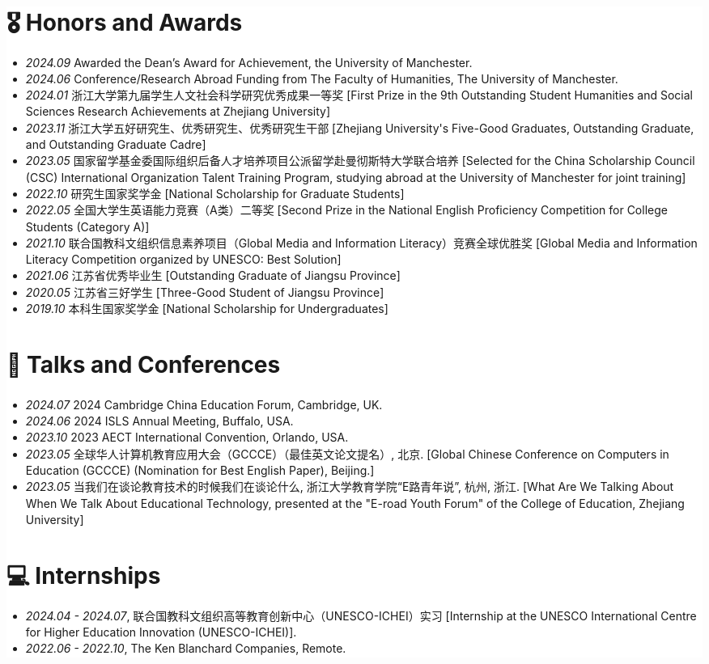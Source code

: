 # 🎖 Honors and Awards
- *2024.09* Awarded the Dean’s Award for Achievement, the University of Manchester.
- *2024.06* Conference/Research Abroad Funding from The Faculty of Humanities, The University of Manchester.
- *2024.01* 浙江大学第九届学生人文社会科学研究优秀成果一等奖 [First Prize in the 9th Outstanding Student Humanities and Social Sciences Research Achievements at Zhejiang University]
- *2023.11* 浙江大学五好研究生、优秀研究生、优秀研究生干部 [Zhejiang University's Five-Good Graduates, Outstanding Graduate, and Outstanding Graduate Cadre]
- *2023.05* 国家留学基金委国际组织后备人才培养项目公派留学赴曼彻斯特大学联合培养 [Selected for the China Scholarship Council (CSC) International Organization Talent Training Program, studying abroad at the University of Manchester for joint training]
- *2022.10* 研究生国家奖学金 [National Scholarship for Graduate Students]
- *2022.05* 全国大学生英语能力竞赛（A类）二等奖 [Second Prize in the National English Proficiency Competition for College Students (Category A)]
- *2021.10* 联合国教科文组织信息素养项目（Global Media and Information Literacy）竞赛全球优胜奖 [Global Media and Information Literacy Competition organized by UNESCO: Best Solution]
- *2021.06* 江苏省优秀毕业生 [Outstanding Graduate of Jiangsu Province]
- *2020.05* 江苏省三好学生 [Three-Good Student of Jiangsu Province]
- *2019.10* 本科生国家奖学金 [National Scholarship for Undergraduates]

# 💬 Talks and Conferences
- *2024.07* 2024 Cambridge China Education Forum, Cambridge, UK.
- *2024.06* 2024 ISLS Annual Meeting, Buffalo, USA.
- *2023.10* 2023 AECT International Convention, Orlando, USA.
- *2023.05* 全球华人计算机教育应用大会（GCCCE）（最佳英文论文提名）, 北京. [Global Chinese Conference on Computers in Education (GCCCE) (Nomination for Best English Paper), Beijing.]
- *2023.05* 当我们在谈论教育技术的时候我们在谈论什么, 浙江大学教育学院“E路青年说”, 杭州, 浙江. [What Are We Talking About When We Talk About Educational Technology, presented at the "E-road Youth Forum" of the College of Education, Zhejiang University]

# 💻 Internships
- *2024.04 - 2024.07*, 联合国教科文组织高等教育创新中心（UNESCO-ICHEI）实习 [Internship at the UNESCO International Centre for Higher Education Innovation (UNESCO-ICHEI)].
- *2022.06 - 2022.10*, The Ken Blanchard Companies, Remote.
